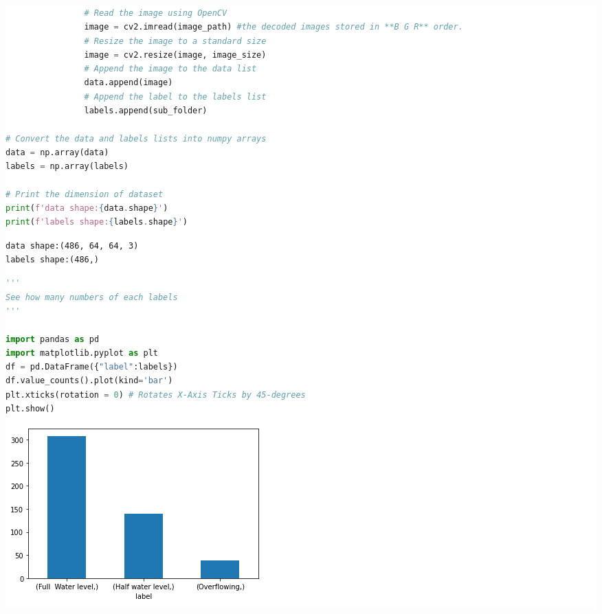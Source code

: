 ```python
                # Read the image using OpenCV
                image = cv2.imread(image_path) #the decoded images stored in **B G R** order.
                # Resize the image to a standard size
                image = cv2.resize(image, image_size)
                # Append the image to the data list
                data.append(image)
                # Append the label to the labels list
                labels.append(sub_folder)

# Convert the data and labels lists into numpy arrays
data = np.array(data)
labels = np.array(labels)

# Print the dimension of dataset
print(f'data shape:{data.shape}')
print(f'labels shape:{labels.shape}')
```

    data shape:(486, 64, 64, 3)
    labels shape:(486,)
    


```python
'''
See how many numbers of each labels
'''

import pandas as pd
import matplotlib.pyplot as plt
df = pd.DataFrame({"label":labels})
df.value_counts().plot(kind='bar')
plt.xticks(rotation = 0) # Rotates X-Axis Ticks by 45-degrees
plt.show()
```


    
![png](water-bottle-images-classification-cnn-resnet50_files/water-bottle-images-classification-cnn-resnet50_11_0.png)
    
